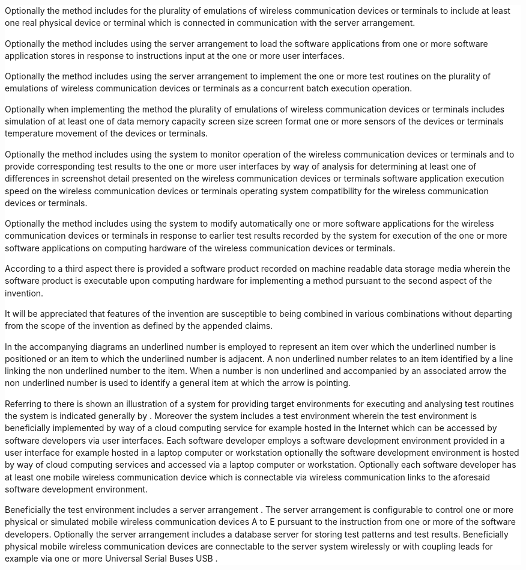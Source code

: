Optionally the method includes for the plurality of emulations of wireless communication devices or terminals to include at least one real physical device or terminal which is connected in communication with the server arrangement.

Optionally the method includes using the server arrangement to load the software applications from one or more software application stores in response to instructions input at the one or more user interfaces.

Optionally the method includes using the server arrangement to implement the one or more test routines on the plurality of emulations of wireless communication devices or terminals as a concurrent batch execution operation.

Optionally when implementing the method the plurality of emulations of wireless communication devices or terminals includes simulation of at least one of data memory capacity screen size screen format one or more sensors of the devices or terminals temperature movement of the devices or terminals.

Optionally the method includes using the system to monitor operation of the wireless communication devices or terminals and to provide corresponding test results to the one or more user interfaces by way of analysis for determining at least one of differences in screenshot detail presented on the wireless communication devices or terminals software application execution speed on the wireless communication devices or terminals operating system compatibility for the wireless communication devices or terminals.

Optionally the method includes using the system to modify automatically one or more software applications for the wireless communication devices or terminals in response to earlier test results recorded by the system for execution of the one or more software applications on computing hardware of the wireless communication devices or terminals.

According to a third aspect there is provided a software product recorded on machine readable data storage media wherein the software product is executable upon computing hardware for implementing a method pursuant to the second aspect of the invention.

It will be appreciated that features of the invention are susceptible to being combined in various combinations without departing from the scope of the invention as defined by the appended claims.

In the accompanying diagrams an underlined number is employed to represent an item over which the underlined number is positioned or an item to which the underlined number is adjacent. A non underlined number relates to an item identified by a line linking the non underlined number to the item. When a number is non underlined and accompanied by an associated arrow the non underlined number is used to identify a general item at which the arrow is pointing.

Referring to there is shown an illustration of a system for providing target environments for executing and analysing test routines the system is indicated generally by . Moreover the system includes a test environment wherein the test environment is beneficially implemented by way of a cloud computing service for example hosted in the Internet which can be accessed by software developers via user interfaces. Each software developer employs a software development environment provided in a user interface for example hosted in a laptop computer or workstation optionally the software development environment is hosted by way of cloud computing services and accessed via a laptop computer or workstation. Optionally each software developer has at least one mobile wireless communication device which is connectable via wireless communication links to the aforesaid software development environment.

Beneficially the test environment includes a server arrangement . The server arrangement is configurable to control one or more physical or simulated mobile wireless communication devices A to E pursuant to the instruction from one or more of the software developers. Optionally the server arrangement includes a database server for storing test patterns and test results. Beneficially physical mobile wireless communication devices are connectable to the server system wirelessly or with coupling leads for example via one or more Universal Serial Buses USB .
